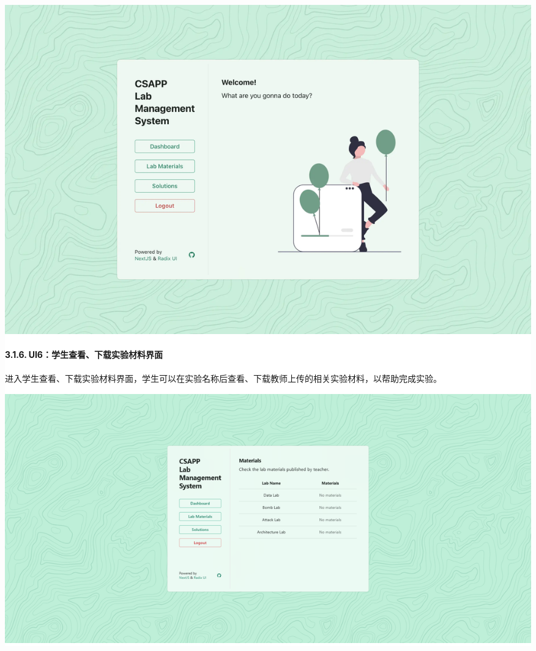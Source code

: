 ![Student Dashboard](./images/student-dashboard.webp)

#### 3.1.6. UI6：学生查看、下载实验材料界面

进入学生查看、下载实验材料界面，学生可以在实验名称后查看、下载教师上传的相关实验材料，以帮助完成实验。

![Materials](./images/student-materials.png)
